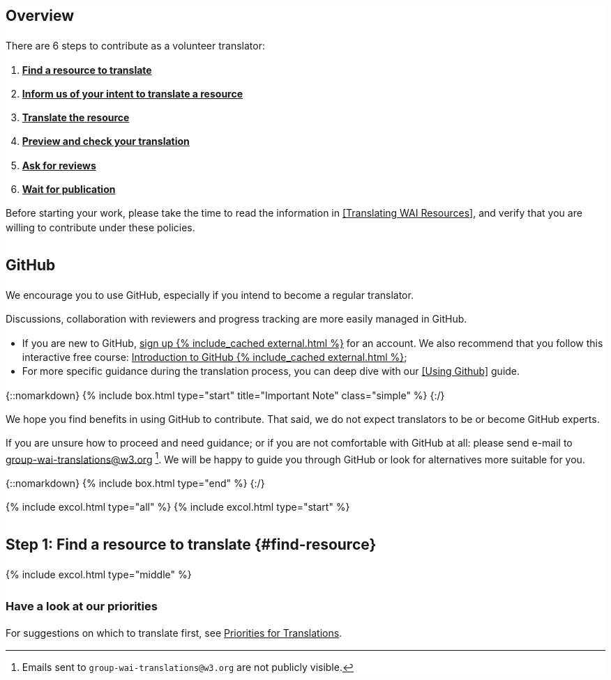 ## Overview 

There are 6 steps to contribute as a volunteer translator:

1. **[Find a resource to translate](#find-resource)**

2. **[Inform us of your intent to translate a resource](#intent)**

3. **[Translate the resource](#start-translation)**

4. **[Preview and check your translation](#preview)**

5. **[Ask for reviews](#review)**

6. **[Wait for publication](#publication)**

Before starting your work, please take the time to read the information in [[Translating WAI Resources]](/about/translating/), and verify that you are willing to contribute under these policies.

## GitHub

We encourage you to use GitHub, especially if you intend to become a regular translator. 

Discussions, collaboration with reviewers and progress tracking are more easily managed in GitHub.

- If you are new to GitHub, [sign up {% include_cached external.html %}](https://github.com/signup) for an account. We also recommend that you follow this interactive free course: [Introduction to GitHub {% include_cached external.html %}](https://github.com/skills/introduction-to-github);
- For more specific guidance during the translation process, you can deep dive with our [[Using Github]](/about/translating/resources/using-github/) guide.

{::nomarkdown}
{% include box.html type="start" title="Important Note" class="simple" %}
{:/}

We hope you find benefits in using GitHub to contribute. That said, we do not expect translators to be or become GitHub experts. 

If you are unsure how to proceed and need guidance; or if you are not comfortable with GitHub at all: please send e-mail to [group-wai-translations@w3.org](mailto:group-wai-translations@w3.org) [^1]. We will be happy to guide you through GitHub or look for alternatives more suitable for you.

{::nomarkdown}
{% include box.html type="end" %}
{:/}

{% include excol.html type="all" %}
{% include excol.html type="start" %}

## Step 1: Find a resource to translate {#find-resource}

{% include excol.html type="middle" %}

### Have a look at our priorities

For suggestions on which to translate first, see [Priorities for Translations](#priorities).


[^1]: Emails sent to `group-wai-translations@w3.org` are not publicly visible.